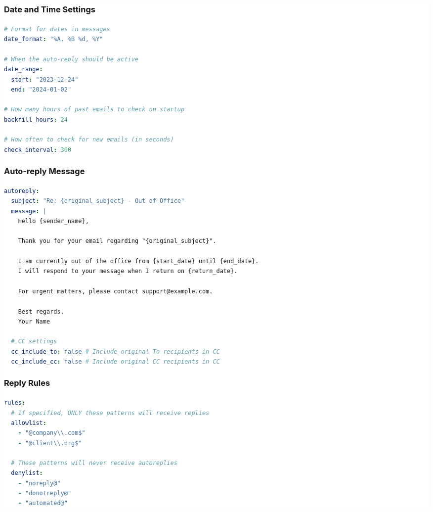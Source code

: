 ### Date and Time Settings

```yaml
# Format for dates in messages
date_format: "%A, %B %d, %Y"

# When the auto-reply should be active
date_range:
  start: "2023-12-24"
  end: "2024-01-02"

# How many hours of past emails to check on startup
backfill_hours: 24

# How often to check for new emails (in seconds)
check_interval: 300
```

### Auto-reply Message

```yaml
autoreply:
  subject: "Re: {original_subject} - Out of Office"
  message: |
    Hello {sender_name},

    Thank you for your email regarding "{original_subject}".

    I am currently out of the office from {start_date} until {end_date}.
    I will respond to your message when I return on {return_date}.

    For urgent matters, please contact support@example.com.

    Best regards,
    Your Name

  # CC settings
  cc_include_to: false # Include original To recipients in CC
  cc_include_cc: false # Include original CC recipients in CC
```

### Reply Rules

```yaml
rules:
  # If specified, ONLY these patterns will receive replies
  allowlist:
    - "@company\\.com$"
    - "@client\\.org$"

  # These patterns will never receive autoreplies
  denylist:
    - "noreply@"
    - "donotreply@"
    - "automated@"
```
